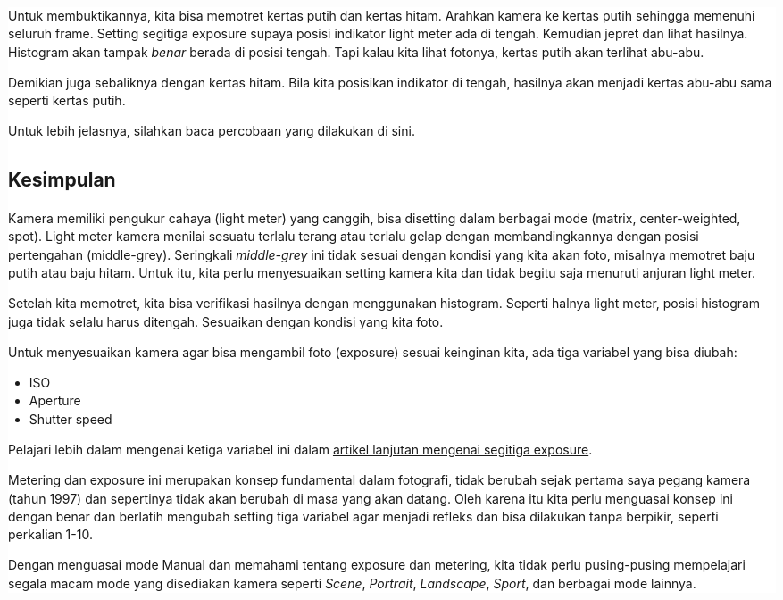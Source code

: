 Untuk membuktikannya, kita bisa memotret kertas putih dan kertas hitam. Arahkan kamera ke kertas putih sehingga memenuhi seluruh frame. Setting segitiga exposure supaya posisi indikator light meter ada di tengah. Kemudian jepret dan lihat hasilnya. Histogram akan tampak _benar_ berada di posisi tengah. Tapi kalau kita lihat fotonya, kertas putih akan terlihat abu-abu. 

Demikian juga sebaliknya dengan kertas hitam. Bila kita posisikan indikator di tengah, hasilnya akan menjadi kertas abu-abu sama seperti kertas putih. 

Untuk lebih jelasnya, silahkan baca percobaan yang dilakukan [di sini](http://www.scantips.com/lights/metering.html).

## Kesimpulan ##

Kamera memiliki pengukur cahaya (light meter) yang canggih, bisa disetting dalam berbagai mode (matrix, center-weighted, spot). Light meter kamera menilai sesuatu terlalu terang atau terlalu gelap dengan membandingkannya dengan posisi pertengahan (middle-grey). Seringkali _middle-grey_ ini tidak sesuai dengan kondisi yang kita akan foto, misalnya memotret baju putih atau baju hitam. Untuk itu, kita perlu menyesuaikan setting kamera kita dan tidak begitu saja menuruti anjuran light meter.

Setelah kita memotret, kita bisa verifikasi hasilnya dengan menggunakan histogram. Seperti halnya light meter, posisi histogram juga tidak selalu harus ditengah. Sesuaikan dengan kondisi yang kita foto.

Untuk menyesuaikan kamera agar bisa mengambil foto (exposure) sesuai keinginan kita, ada tiga variabel yang bisa diubah:

* ISO
* Aperture
* Shutter speed

Pelajari lebih dalam mengenai ketiga variabel ini dalam [artikel lanjutan mengenai segitiga exposure](http://rana.endy.muhardin.com/teknik/segitiga-exposure/).

Metering dan exposure ini merupakan konsep fundamental dalam fotografi, tidak berubah sejak pertama saya pegang kamera (tahun 1997) dan sepertinya tidak akan berubah di masa yang akan datang. Oleh karena itu kita perlu menguasai konsep ini dengan benar dan berlatih mengubah setting tiga variabel agar menjadi refleks dan bisa dilakukan tanpa berpikir, seperti perkalian 1-10.

Dengan menguasai mode Manual dan memahami tentang exposure dan metering, kita tidak perlu pusing-pusing mempelajari segala macam mode yang disediakan kamera seperti _Scene_, _Portrait_, _Landscape_, _Sport_, dan berbagai mode lainnya.
